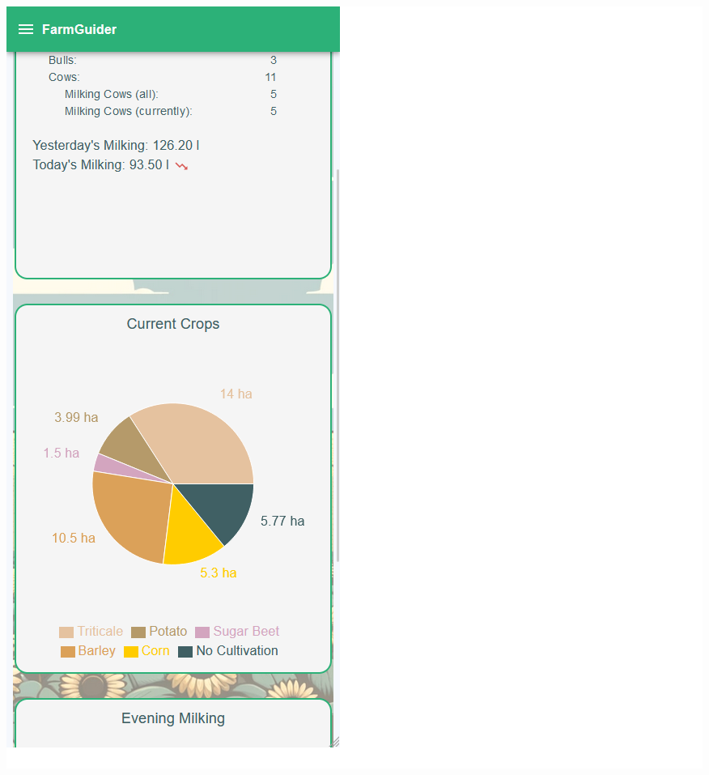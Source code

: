   <img src="https://github.com/Primuu/FarmGuider-EngineeringProject/blob/main/Documentation/screens/eng/home-mobile.png?raw=true"/>
  <br>
  <br>